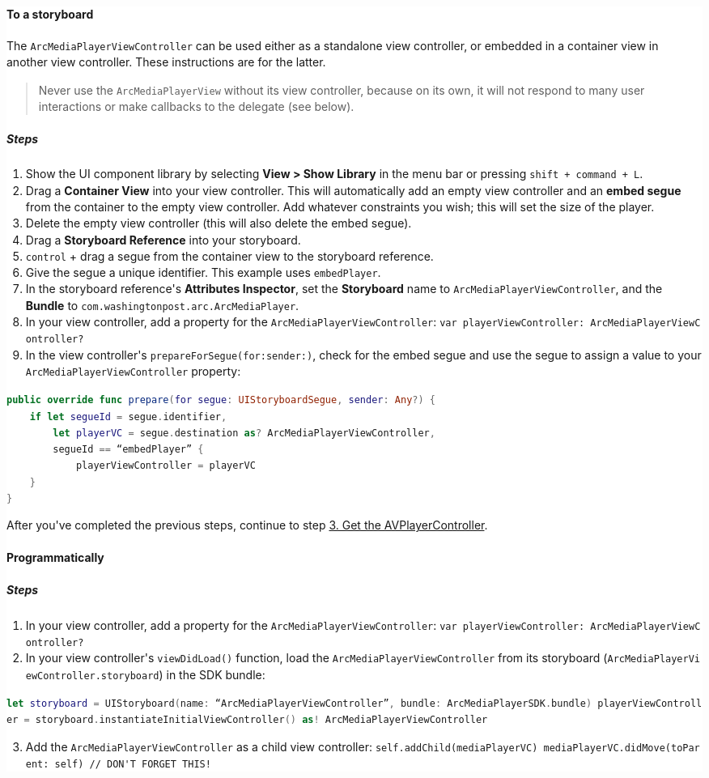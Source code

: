 #### To a storyboard

The `ArcMediaPlayerViewController` can be used either as a standalone view controller, or embedded in a container view in another view controller. These instructions are for the latter.


>Never use the `ArcMediaPlayerView` without its view controller, because on its own, it will not respond to many user interactions or make callbacks to the delegate (see below).


##### Steps
1. Show the UI component library by selecting **View > Show Library** in the menu bar or pressing `shift + command + L`.
2. Drag a **Container View** into your view controller. This will automatically add an empty view controller and an **embed segue** from the container to the empty view controller. Add whatever constraints you wish; this will set the size of the player.
3. Delete the empty view controller (this will also delete the embed segue).
4. Drag a **Storyboard Reference** into your storyboard.
5. `control` + drag a segue from the container view to the storyboard reference.
6. Give the segue a unique identifier. This example uses `embedPlayer`.
7. In the storyboard reference's **Attributes Inspector**, set the **Storyboard** name to `ArcMediaPlayerViewController`, and the **Bundle** to `com.washingtonpost.arc.ArcMediaPlayer`.
8. In your view controller, add a property for the `ArcMediaPlayerViewController`: `var playerViewController: ArcMediaPlayerViewController?`
9. In the view controller's `prepareForSegue(for:sender:)`, check for the embed segue and use the segue to assign a value to your `ArcMediaPlayerViewController` property:


```swift
public override func prepare(for segue: UIStoryboardSegue, sender: Any?) {
    if let segueId = segue.identifier,  
        let playerVC = segue.destination as? ArcMediaPlayerViewController,  
        segueId == “embedPlayer” {  
            playerViewController = playerVC  
    }
}
```

After you've completed the previous steps, continue to step [3. Get the AVPlayerController](#3-get-the-avplayercontroller).

#### Programmatically

##### Steps
1. In your view controller, add a property for the `ArcMediaPlayerViewController`: `var playerViewController: ArcMediaPlayerViewController?`
2. In your view controller's `viewDidLoad()` function, load the `ArcMediaPlayerViewController` from its storyboard (`ArcMediaPlayerViewController.storyboard`) in the SDK bundle: 
```swift
let storyboard = UIStoryboard(name: “ArcMediaPlayerViewController”, bundle: ArcMediaPlayerSDK.bundle) playerViewController = storyboard.instantiateInitialViewController() as! ArcMediaPlayerViewController
```
3. Add the `ArcMediaPlayerViewController` as a child view controller: `self.addChild(mediaPlayerVC) mediaPlayerVC.didMove(toParent: self) // DON'T FORGET THIS!` 
